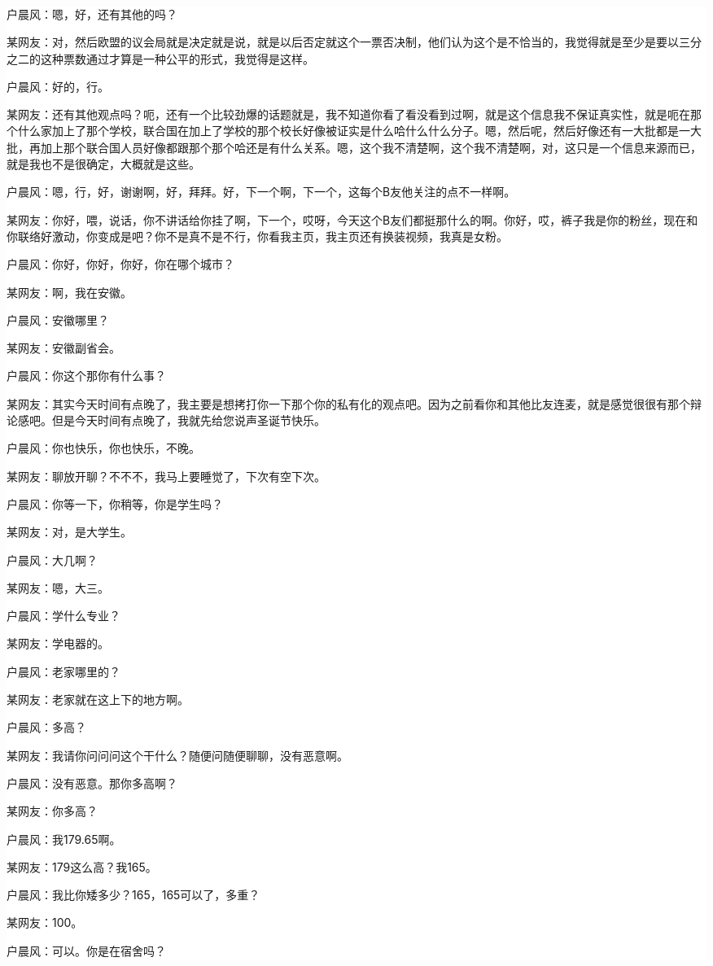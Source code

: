 户晨风：嗯，好，还有其他的吗？

某网友：对，然后欧盟的议会局就是决定就是说，就是以后否定就这个一票否决制，他们认为这个是不恰当的，我觉得就是至少是要以三分之二的这种票数通过才算是一种公平的形式，我觉得是这样。

户晨风：好的，行。

某网友：还有其他观点吗？呃，还有一个比较劲爆的话题就是，我不知道你看了看没看到过啊，就是这个信息我不保证真实性，就是呃在那个什么家加上了那个学校，联合国在加上了学校的那个校长好像被证实是什么哈什么什么分子。嗯，然后呢，然后好像还有一大批都是一大批，再加上那个联合国人员好像都跟那个那个哈还是有什么关系。嗯，这个我不清楚啊，这个我不清楚啊，对，这只是一个信息来源而已，就是我也不是很确定，大概就是这些。

户晨风：嗯，行，好，谢谢啊，好，拜拜。好，下一个啊，下一个，这每个B友他关注的点不一样啊。

某网友：你好，喂，说话，你不讲话给你挂了啊，下一个，哎呀，今天这个B友们都挺那什么的啊。你好，哎，裤子我是你的粉丝，现在和你联络好激动，你变成是吧？你不是真不是不行，你看我主页，我主页还有换装视频，我真是女粉。

户晨风：你好，你好，你好，你在哪个城市？

某网友：啊，我在安徽。

户晨风：安徽哪里？

某网友：安徽副省会。

户晨风：你这个那你有什么事？

某网友：其实今天时间有点晚了，我主要是想拷打你一下那个你的私有化的观点吧。因为之前看你和其他比友连麦，就是感觉很很有那个辩论感吧。但是今天时间有点晚了，我就先给您说声圣诞节快乐。

户晨风：你也快乐，你也快乐，不晚。

某网友：聊放开聊？不不不，我马上要睡觉了，下次有空下次。

户晨风：你等一下，你稍等，你是学生吗？

某网友：对，是大学生。

户晨风：大几啊？

某网友：嗯，大三。

户晨风：学什么专业？

某网友：学电器的。

户晨风：老家哪里的？

某网友：老家就在这上下的地方啊。

户晨风：多高？

某网友：我请你问问问这个干什么？随便问随便聊聊，没有恶意啊。

户晨风：没有恶意。那你多高啊？

某网友：你多高？

户晨风：我179.65啊。

某网友：179这么高？我165。

户晨风：我比你矮多少？165，165可以了，多重？

某网友：100。

户晨风：可以。你是在宿舍吗？

